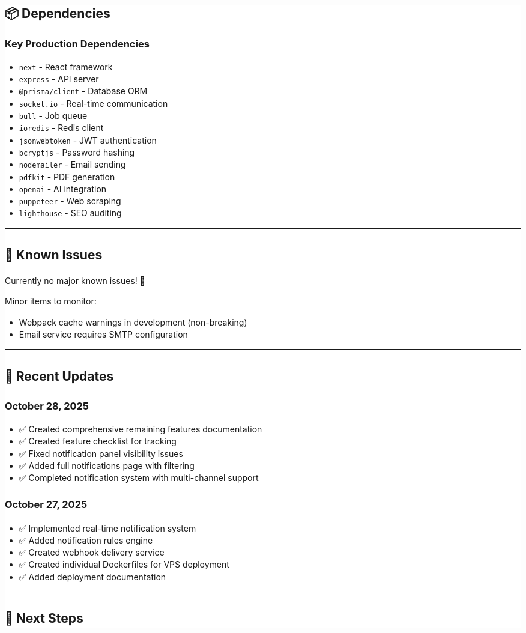 
## 📦 **Dependencies**

### **Key Production Dependencies**
- `next` - React framework
- `express` - API server
- `@prisma/client` - Database ORM
- `socket.io` - Real-time communication
- `bull` - Job queue
- `ioredis` - Redis client
- `jsonwebtoken` - JWT authentication
- `bcryptjs` - Password hashing
- `nodemailer` - Email sending
- `pdfkit` - PDF generation
- `openai` - AI integration
- `puppeteer` - Web scraping
- `lighthouse` - SEO auditing

---

## 🐛 **Known Issues**

Currently no major known issues! 🎉

Minor items to monitor:
- Webpack cache warnings in development (non-breaking)
- Email service requires SMTP configuration

---

## 🔄 **Recent Updates**

### **October 28, 2025**
- ✅ Created comprehensive remaining features documentation
- ✅ Created feature checklist for tracking
- ✅ Fixed notification panel visibility issues
- ✅ Added full notifications page with filtering
- ✅ Completed notification system with multi-channel support

### **October 27, 2025**
- ✅ Implemented real-time notification system
- ✅ Added notification rules engine
- ✅ Created webhook delivery service
- ✅ Created individual Dockerfiles for VPS deployment
- ✅ Added deployment documentation

---

## 📝 **Next Steps**

